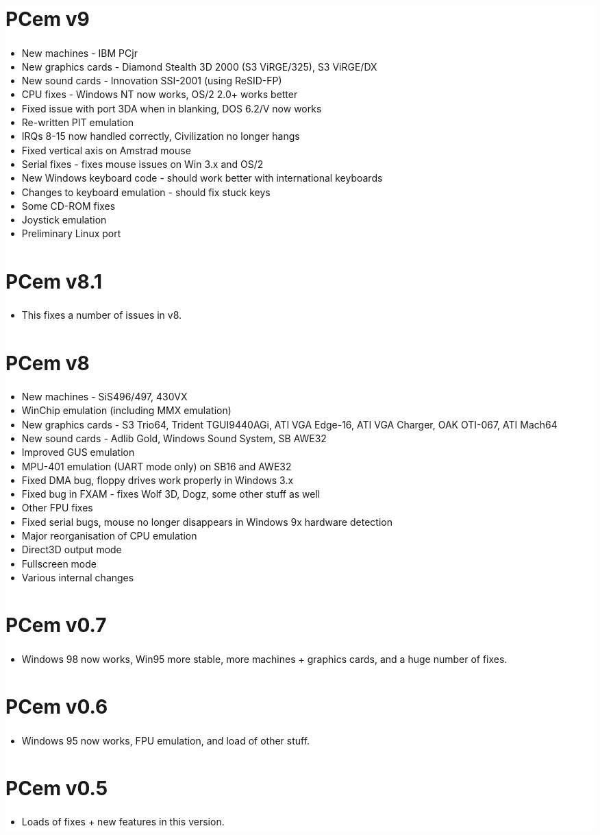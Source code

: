 # PCem v9
- New machines - IBM PCjr
- New graphics cards - Diamond Stealth 3D 2000 (S3 ViRGE/325), S3 ViRGE/DX
- New sound cards - Innovation SSI-2001 (using ReSID-FP)
- CPU fixes - Windows NT now works, OS/2 2.0+ works better
- Fixed issue with port 3DA when in blanking, DOS 6.2/V now works
- Re-written PIT emulation
- IRQs 8-15 now handled correctly, Civilization no longer hangs
- Fixed vertical axis on Amstrad mouse
- Serial fixes - fixes mouse issues on Win 3.x and OS/2
- New Windows keyboard code - should work better with international keyboards
- Changes to keyboard emulation - should fix stuck keys
- Some CD-ROM fixes
- Joystick emulation
- Preliminary Linux port

# PCem v8.1
- This fixes a number of issues in v8.

# PCem v8
- New machines - SiS496/497, 430VX
- WinChip emulation (including MMX emulation)
- New graphics cards - S3 Trio64, Trident TGUI9440AGi, ATI VGA Edge-16, ATI VGA Charger, OAK OTI-067, ATI Mach64
- New sound cards - Adlib Gold, Windows Sound System, SB AWE32
- Improved GUS emulation
- MPU-401 emulation (UART mode only) on SB16 and AWE32
- Fixed DMA bug, floppy drives work properly in Windows 3.x
- Fixed bug in FXAM - fixes Wolf 3D, Dogz, some other stuff as well
- Other FPU fixes
- Fixed serial bugs, mouse no longer disappears in Windows 9x hardware detection
- Major reorganisation of CPU emulation
- Direct3D output mode
- Fullscreen mode
- Various internal changes

# PCem v0.7
- Windows 98 now works, Win95 more stable, more machines + graphics cards, and a huge number of fixes.

# PCem v0.6
- Windows 95 now works, FPU emulation, and load of other stuff.

# PCem v0.5
- Loads of fixes + new features in this version.
